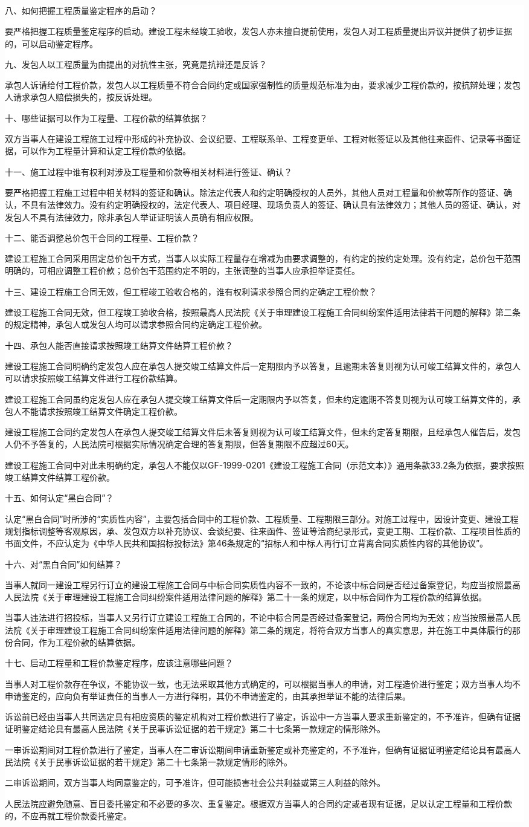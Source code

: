 八、如何把握工程质量鉴定程序的启动？

要严格把握工程质量鉴定程序的启动。建设工程未经竣工验收，发包人亦未擅自提前使用，发包人对工程质量提出异议并提供了初步证据的，可以启动鉴定程序。

九、发包人以工程质量为由提出的对抗性主张，究竟是抗辩还是反诉？

承包人诉请给付工程价款，发包人以工程质量不符合合同约定或国家强制性的质量规范标准为由，要求减少工程价款的，按抗辩处理；发包人请求承包人赔偿损失的，按反诉处理。

十、哪些证据可以作为工程量、工程价款的结算依据？

双方当事人在建设工程施工过程中形成的补充协议、会议纪要、工程联系单、工程变更单、工程对帐签证以及其他往来函件、记录等书面证据，可以作为工程量计算和认定工程价款的依据。

十一、施工过程中谁有权利对涉及工程量和价款等相关材料进行签证、确认？

要严格把握工程施工过程中相关材料的签证和确认。除法定代表人和约定明确授权的人员外，其他人员对工程量和价款等所作的签证、确认，不具有法律效力。没有约定明确授权的，法定代表人、项目经理、现场负责人的签证、确认具有法律效力；其他人员的签证、确认，对发包人不具有法律效力，除非承包人举证证明该人员确有相应权限。

十二、能否调整总价包干合同的工程量、工程价款？

建设工程施工合同采用固定总价包干方式，当事人以实际工程量存在增减为由要求调整的，有约定的按约定处理。没有约定，总价包干范围明确的，可相应调整工程价款；总价包干范围约定不明的，主张调整的当事人应承担举证责任。

十三、建设工程施工合同无效，但工程竣工验收合格的，谁有权利请求参照合同约定确定工程价款？

建设工程施工合同无效，但工程竣工验收合格，按照最高人民法院《关于审理建设工程施工合同纠纷案件适用法律若干问题的解释》第二条的规定精神，承包人或发包人均可以请求参照合同约定确定工程价款。

十四、承包人能否直接请求按照竣工结算文件结算工程价款？

建设工程施工合同明确约定发包人应在承包人提交竣工结算文件后一定期限内予以答复，且逾期未答复则视为认可竣工结算文件的，承包人可以请求按照竣工结算文件进行工程价款结算。

建设工程施工合同虽约定发包人应在承包人提交竣工结算文件后一定期限内予以答复，但未约定逾期不答复则视为认可竣工结算文件的，承包人不能请求按照竣工结算文件确定工程价款。

建设工程施工合同约定发包人在承包人提交竣工结算文件后未答复则视为认可竣工结算文件，但未约定答复期限，且经承包人催告后，发包人仍不予答复的，人民法院可根据实际情况确定合理的答复期限，但答复期限不应超过60天。

建设工程施工合同中对此未明确约定，承包人不能仅以GF-1999-0201《建设工程施工合同（示范文本）》通用条款33.2条为依据，要求按照竣工结算文件结算工程价款。

十五、如何认定“黑白合同”？

认定“黑白合同”时所涉的“实质性内容”，主要包括合同中的工程价款、工程质量、工程期限三部分。对施工过程中，因设计变更、建设工程规划指标调整等客观原因，承、发包双方以补充协议、会谈纪要、往来函件、签证等洽商纪录形式，变更工期、工程价款、工程项目性质的书面文件，不应认定为《中华人民共和国招标投标法》第46条规定的“招标人和中标人再行订立背离合同实质性内容的其他协议”。

十六、对“黑白合同”如何结算？

当事人就同一建设工程另行订立的建设工程施工合同与中标合同实质性内容不一致的，不论该中标合同是否经过备案登记，均应当按照最高人民法院《关于审理建设工程施工合同纠纷案件适用法律问题的解释》第二十一条的规定，以中标合同作为工程价款的结算依据。

当事人违法进行招投标，当事人又另行订立建设工程施工合同的，不论中标合同是否经过备案登记，两份合同均为无效；应当按照最高人民法院《关于审理建设工程施工合同纠纷案件适用法律问题的解释》第二条的规定，将符合双方当事人的真实意思，并在施工中具体履行的那份合同，作为工程价款的结算依据。

十七、启动工程量和工程价款鉴定程序，应该注意哪些问题？

当事人对工程价款存在争议，不能协议一致，也无法采取其他方式确定的，可以根据当事人的申请，对工程造价进行鉴定；双方当事人均不申请鉴定的，应向负有举证责任的当事人一方进行释明，其仍不申请鉴定的，由其承担举证不能的法律后果。

诉讼前已经由当事人共同选定具有相应资质的鉴定机构对工程价款进行了鉴定，诉讼中一方当事人要求重新鉴定的，不予准许，但确有证据证明鉴定结论具有最高人民法院《关于民事诉讼证据的若干规定》第二十七条第一款规定的情形除外。

一审诉讼期间对工程价款进行了鉴定，当事人在二审诉讼期间申请重新鉴定或补充鉴定的，不予准许，但确有证据证明鉴定结论具有最高人民法院《关于民事诉讼证据的若干规定》第二十七条第一款规定情形的除外。

二审诉讼期间，双方当事人均同意鉴定的，可予准许，但可能损害社会公共利益或第三人利益的除外。

人民法院应避免随意、盲目委托鉴定和不必要的多次、重复鉴定。根据双方当事人的合同约定或者现有证据，足以认定工程量和工程价款的，不应再就工程价款委托鉴定。
